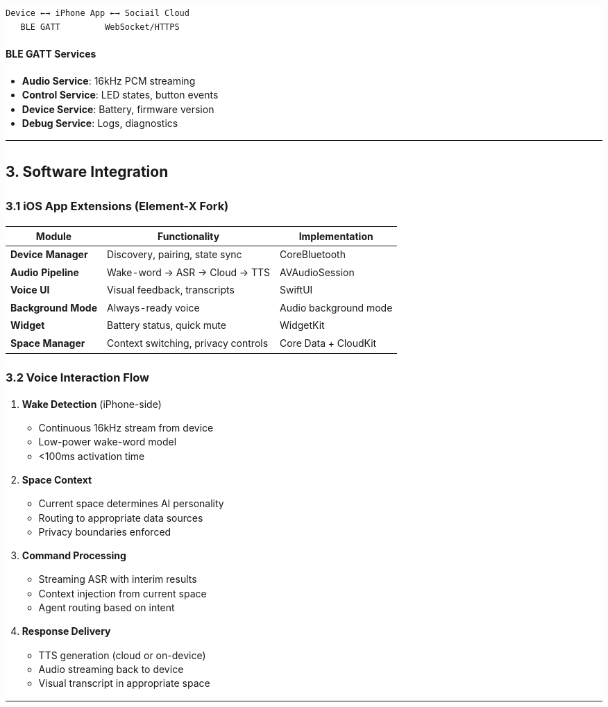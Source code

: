 ```
Device ←→ iPhone App ←→ Sociail Cloud
   BLE GATT         WebSocket/HTTPS
```

#### BLE GATT Services
- **Audio Service**: 16kHz PCM streaming
- **Control Service**: LED states, button events
- **Device Service**: Battery, firmware version
- **Debug Service**: Logs, diagnostics

---

## 3. Software Integration

### 3.1 iOS App Extensions (Element-X Fork)

| Module | Functionality | Implementation |
|--------|---------------|----------------|
| **Device Manager** | Discovery, pairing, state sync | CoreBluetooth |
| **Audio Pipeline** | Wake-word → ASR → Cloud → TTS | AVAudioSession |
| **Voice UI** | Visual feedback, transcripts | SwiftUI |
| **Background Mode** | Always-ready voice | Audio background mode |
| **Widget** | Battery status, quick mute | WidgetKit |
| **Space Manager** | Context switching, privacy controls | Core Data + CloudKit |

### 3.2 Voice Interaction Flow

1. **Wake Detection** (iPhone-side)
   - Continuous 16kHz stream from device
   - Low-power wake-word model
   - <100ms activation time

2. **Space Context**
   - Current space determines AI personality
   - Routing to appropriate data sources
   - Privacy boundaries enforced

3. **Command Processing**
   - Streaming ASR with interim results
   - Context injection from current space
   - Agent routing based on intent

4. **Response Delivery**
   - TTS generation (cloud or on-device)
   - Audio streaming back to device
   - Visual transcript in appropriate space

---

